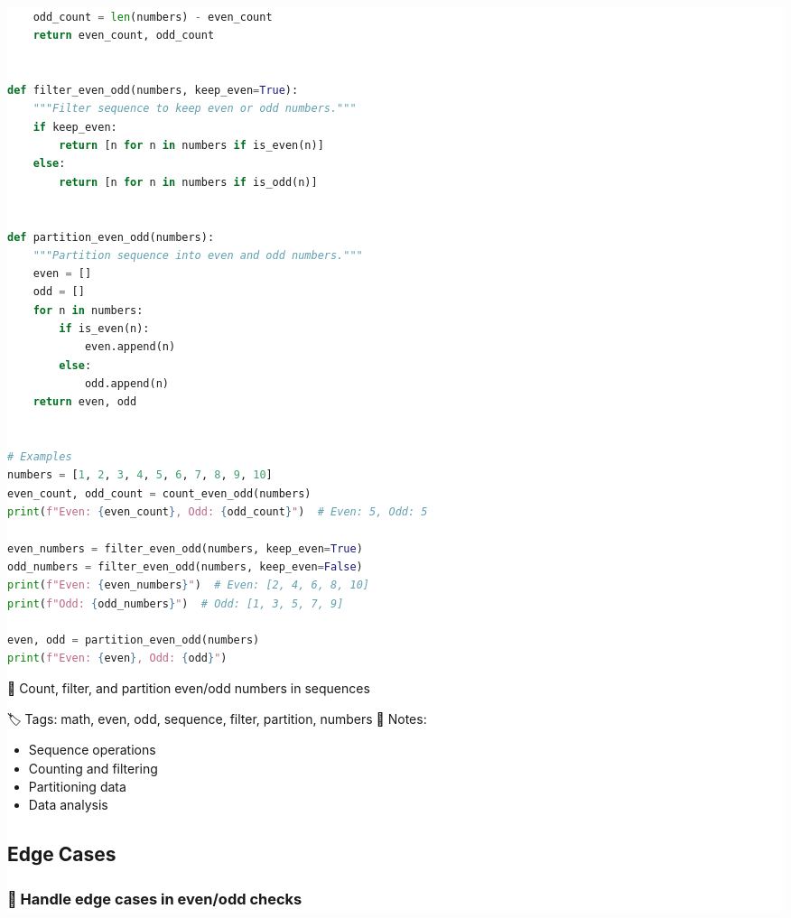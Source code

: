```python
    odd_count = len(numbers) - even_count
    return even_count, odd_count


def filter_even_odd(numbers, keep_even=True):
    """Filter sequence to keep even or odd numbers."""
    if keep_even:
        return [n for n in numbers if is_even(n)]
    else:
        return [n for n in numbers if is_odd(n)]


def partition_even_odd(numbers):
    """Partition sequence into even and odd numbers."""
    even = []
    odd = []
    for n in numbers:
        if is_even(n):
            even.append(n)
        else:
            odd.append(n)
    return even, odd


# Examples
numbers = [1, 2, 3, 4, 5, 6, 7, 8, 9, 10]
even_count, odd_count = count_even_odd(numbers)
print(f"Even: {even_count}, Odd: {odd_count}")  # Even: 5, Odd: 5

even_numbers = filter_even_odd(numbers, keep_even=True)
odd_numbers = filter_even_odd(numbers, keep_even=False)
print(f"Even: {even_numbers}")  # Even: [2, 4, 6, 8, 10]
print(f"Odd: {odd_numbers}")  # Odd: [1, 3, 5, 7, 9]

even, odd = partition_even_odd(numbers)
print(f"Even: {even}, Odd: {odd}")
```

📂 Count, filter, and partition even/odd numbers in sequences

🏷️ Tags: math, even, odd, sequence, filter, partition, numbers
📝 Notes:
- Sequence operations
- Counting and filtering
- Partitioning data
- Data analysis

## Edge Cases

### 🧩 Handle edge cases in even/odd checks
